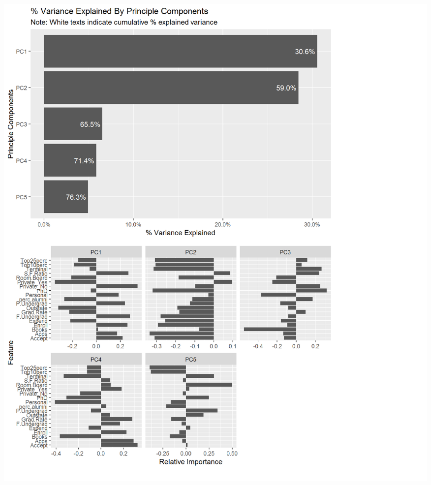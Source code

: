 <img src="college_EDA_files/figure-markdown_github/unnamed-chunk-8-1.png" width="672" /><img src="college_EDA_files/figure-markdown_github/unnamed-chunk-8-2.png" width="672" />
